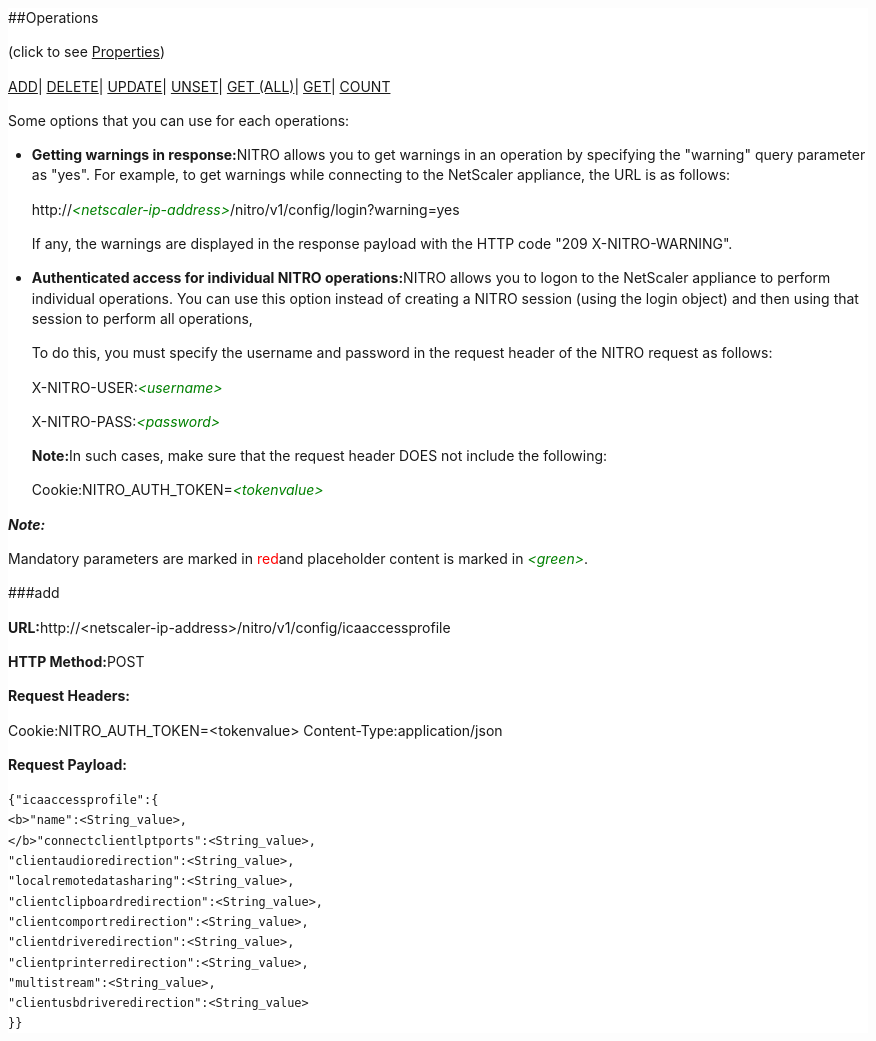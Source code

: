 ##Operations 

<span>(click to see [Properties](#prope))</span>





[ADD]()| [DELETE](#d)| [UPDATE](#u)| [UNSET](#)| [GET (ALL)](#ge)| [GET]()| [COUNT](#)





Some options that you can use for each operations:

<ul><li><p><b>Getting warnings in response:</b>NITRO allows you to get warnings in an operation by specifying the "warning" query parameter as "yes". For example, to get warnings while connecting to the NetScaler appliance, the URL is as follows:</p><p>http://<span style="color:green;font-style:italic;">&lt;netscaler-ip-address&gt;</span>/nitro/v1/config/login?warning=yes</p><p>If any, the warnings are displayed in the response payload with the HTTP code "209 X-NITRO-WARNING".</p></li><li><p><b>Authenticated access for individual NITRO operations:</b>NITRO allows you to logon to the NetScaler appliance to perform individual operations. You can use this option instead of creating a NITRO session (using the login object) and then using that session to perform all operations,</p><p>To do this, you must specify the username and password in the request header of the NITRO request as follows:</p><p>X-NITRO-USER:<span style="color:green;font-style:italic;">&lt;username&gt;</span></p><p>X-NITRO-PASS:<span style="color:green;font-style:italic;">&lt;password&gt;</span></p><p><b>Note:</b>In such cases, make sure that the request header DOES not include the following:</p><p>Cookie:NITRO_AUTH_TOKEN=<span style="color:green;font-style:italic;">&lt;tokenvalue&gt;</span></p></li></ul>







***Note:*** 

Mandatory parameters are marked in <span style="color:#FF0000;">red</span>and placeholder content is marked in <span style="color:green;font-style:italic">&lt;green&gt;</span>.



###add







<b>URL:</b>http://&lt;netscaler-ip-address&gt;/nitro/v1/config/icaaccessprofile

<b>HTTP Method:</b>POST

<b>Request Headers:</b>



Cookie:NITRO_AUTH_TOKEN=&lt;tokenvalue&gt;
Content-Type:application/json



<b>Request Payload: </b>
```
{"icaaccessprofile":{
<b>"name":<String_value>,
</b>"connectclientlptports":<String_value>,
"clientaudioredirection":<String_value>,
"localremotedatasharing":<String_value>,
"clientclipboardredirection":<String_value>,
"clientcomportredirection":<String_value>,
"clientdriveredirection":<String_value>,
"clientprinterredirection":<String_value>,
"multistream":<String_value>,
"clientusbdriveredirection":<String_value>
}}
```
